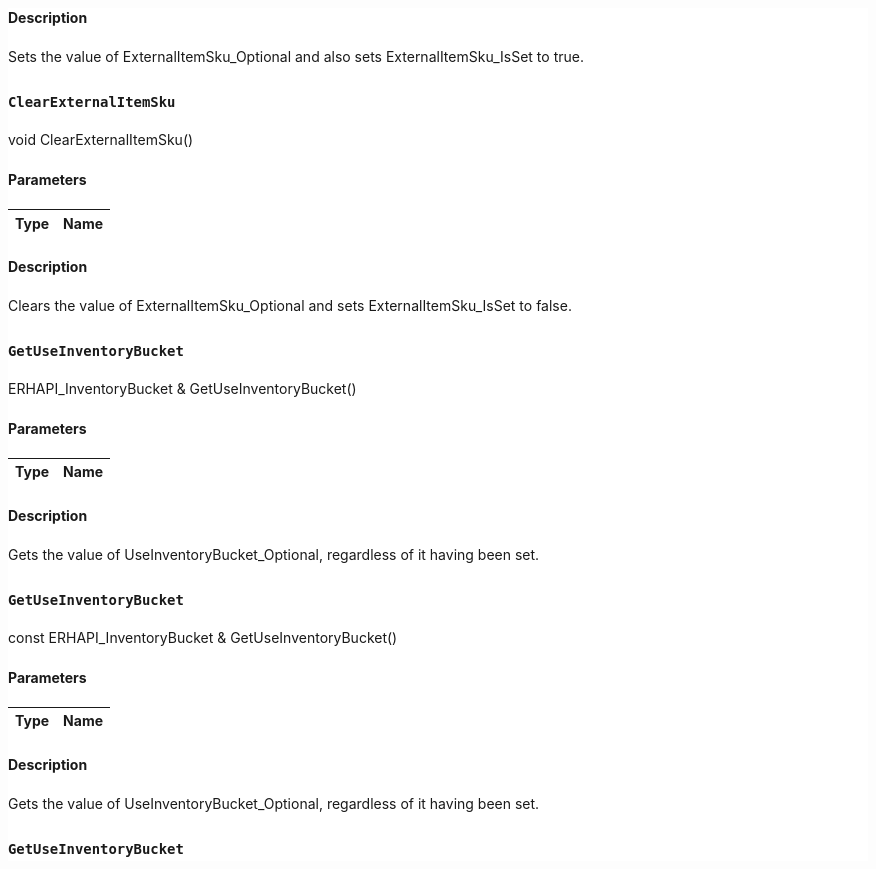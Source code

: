 #### Description

Sets the value of ExternalItemSku_Optional and also sets ExternalItemSku_IsSet to true.




### `ClearExternalItemSku` <a id="structFRHAPI__PlayerOrderEntry_1abbf77d83ae575ac42a59fd3d0047c255"></a>

void ClearExternalItemSku()

#### Parameters

| Type | Name |
|------|------|

#### Description

Clears the value of ExternalItemSku_Optional and sets ExternalItemSku_IsSet to false.




### `GetUseInventoryBucket` <a id="structFRHAPI__PlayerOrderEntry_1af2d9b276c5cd45d45dfabf0ba3d3f52c"></a>

ERHAPI_InventoryBucket & GetUseInventoryBucket()

#### Parameters

| Type | Name |
|------|------|

#### Description

Gets the value of UseInventoryBucket_Optional, regardless of it having been set.




### `GetUseInventoryBucket` <a id="structFRHAPI__PlayerOrderEntry_1a204feaa82bdd6c2b8dabc618da1b9a42"></a>

const ERHAPI_InventoryBucket & GetUseInventoryBucket()

#### Parameters

| Type | Name |
|------|------|

#### Description

Gets the value of UseInventoryBucket_Optional, regardless of it having been set.




### `GetUseInventoryBucket` <a id="structFRHAPI__PlayerOrderEntry_1a0f734beaf5c365e15a14b74ec82a0d88"></a>
